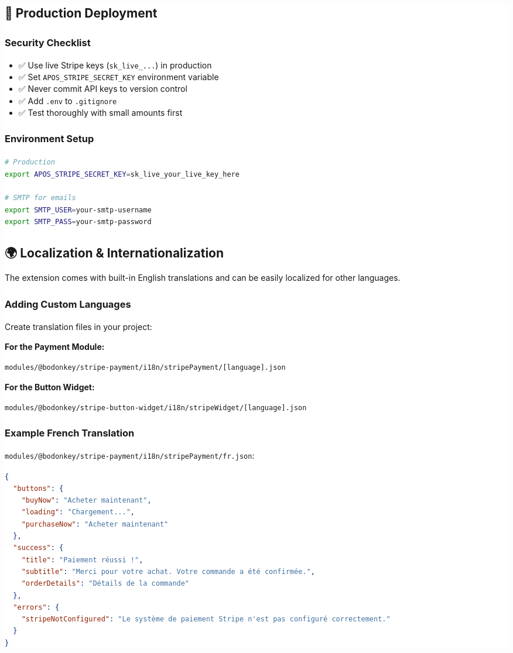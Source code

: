 ## 🚀 Production Deployment

### Security Checklist

- ✅ Use live Stripe keys (`sk_live_...`) in production
- ✅ Set `APOS_STRIPE_SECRET_KEY` environment variable
- ✅ Never commit API keys to version control
- ✅ Add `.env` to `.gitignore`
- ✅ Test thoroughly with small amounts first

### Environment Setup

```bash
# Production
export APOS_STRIPE_SECRET_KEY=sk_live_your_live_key_here

# SMTP for emails
export SMTP_USER=your-smtp-username
export SMTP_PASS=your-smtp-password
```

## 🌍 Localization & Internationalization

The extension comes with built-in English translations and can be easily localized for other languages.

### Adding Custom Languages

Create translation files in your project:

**For the Payment Module:**
```
modules/@bodonkey/stripe-payment/i18n/stripePayment/[language].json
```

**For the Button Widget:**
```
modules/@bodonkey/stripe-button-widget/i18n/stripeWidget/[language].json
```

### Example French Translation

`modules/@bodonkey/stripe-payment/i18n/stripePayment/fr.json`:
```json
{
  "buttons": {
    "buyNow": "Acheter maintenant",
    "loading": "Chargement...",
    "purchaseNow": "Acheter maintenant"
  },
  "success": {
    "title": "Paiement réussi !",
    "subtitle": "Merci pour votre achat. Votre commande a été confirmée.",
    "orderDetails": "Détails de la commande"
  },
  "errors": {
    "stripeNotConfigured": "Le système de paiement Stripe n'est pas configuré correctement."
  }
}
```
